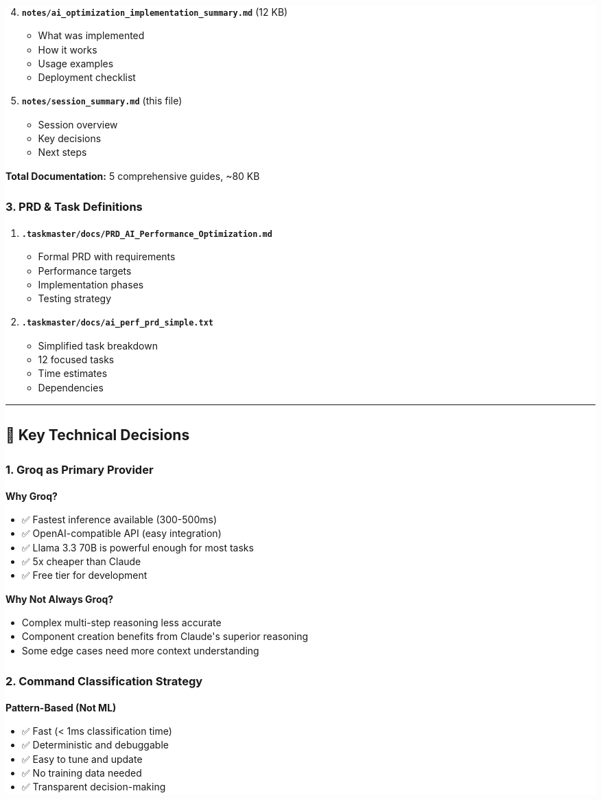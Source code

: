 4. **`notes/ai_optimization_implementation_summary.md`** (12 KB)
   - What was implemented
   - How it works
   - Usage examples
   - Deployment checklist

5. **`notes/session_summary.md`** (this file)
   - Session overview
   - Key decisions
   - Next steps

**Total Documentation:** 5 comprehensive guides, ~80 KB

### 3. PRD & Task Definitions

1. **`.taskmaster/docs/PRD_AI_Performance_Optimization.md`**
   - Formal PRD with requirements
   - Performance targets
   - Implementation phases
   - Testing strategy

2. **`.taskmaster/docs/ai_perf_prd_simple.txt`**
   - Simplified task breakdown
   - 12 focused tasks
   - Time estimates
   - Dependencies

---

## 🔑 Key Technical Decisions

### 1. Groq as Primary Provider

**Why Groq?**
- ✅ Fastest inference available (300-500ms)
- ✅ OpenAI-compatible API (easy integration)
- ✅ Llama 3.3 70B is powerful enough for most tasks
- ✅ 5x cheaper than Claude
- ✅ Free tier for development

**Why Not Always Groq?**
- Complex multi-step reasoning less accurate
- Component creation benefits from Claude's superior reasoning
- Some edge cases need more context understanding

### 2. Command Classification Strategy

**Pattern-Based (Not ML)**
- ✅ Fast (< 1ms classification time)
- ✅ Deterministic and debuggable
- ✅ Easy to tune and update
- ✅ No training data needed
- ✅ Transparent decision-making
